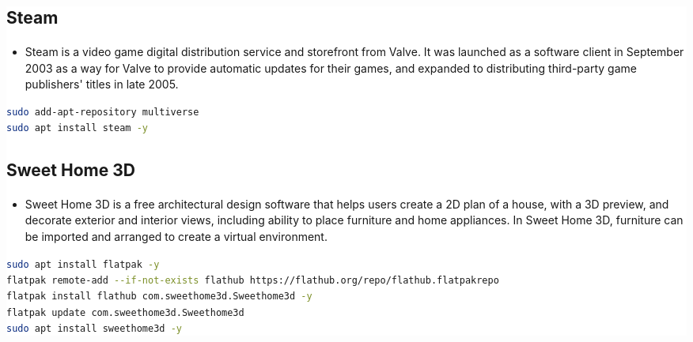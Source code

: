 ## Steam

- Steam is a video game digital distribution service and storefront from Valve. It was launched as a software client in September 2003 as a way for Valve to provide automatic updates for their games, and expanded to distributing third-party game publishers' titles in late 2005.

```bash
sudo add-apt-repository multiverse
sudo apt install steam -y
```

## Sweet Home 3D

- Sweet Home 3D is a free architectural design software that helps users create a 2D plan of a house, with a 3D preview, and decorate exterior and interior views, including ability to place furniture and home appliances. In Sweet Home 3D, furniture can be imported and arranged to create a virtual environment.

```bash
sudo apt install flatpak -y
flatpak remote-add --if-not-exists flathub https://flathub.org/repo/flathub.flatpakrepo
flatpak install flathub com.sweethome3d.Sweethome3d -y
flatpak update com.sweethome3d.Sweethome3d
sudo apt install sweethome3d -y
```
